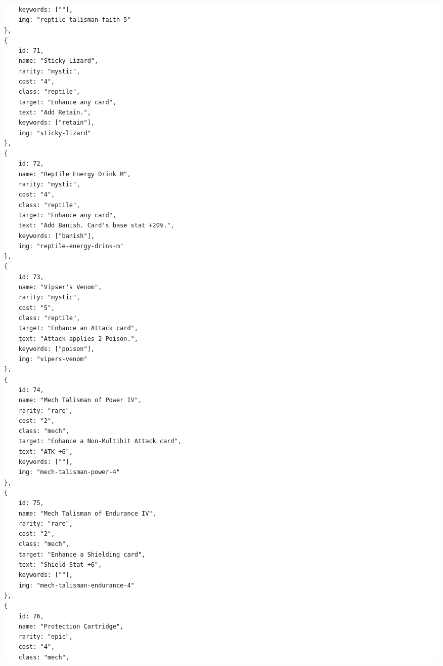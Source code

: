        keywords: [""],
        img: "reptile-talisman-faith-5"
    },
    {
        id: 71,
        name: "Sticky Lizard",
        rarity: "mystic",
        cost: "4",
        class: "reptile",
        target: "Enhance any card",
        text: "Add Retain.",
        keywords: ["retain"],
        img: "sticky-lizard"
    },
    {
        id: 72,
        name: "Reptile Energy Drink M",
        rarity: "mystic",
        cost: "4",
        class: "reptile",
        target: "Enhance any card",
        text: "Add Banish. Card's base stat +20%.",
        keywords: ["banish"],
        img: "reptile-energy-drink-m"
    },
    {
        id: 73,
        name: "Vipser's Venom",
        rarity: "mystic",
        cost: "5",
        class: "reptile",
        target: "Enhance an Attack card",
        text: "Attack applies 2 Poison.",
        keywords: ["poison"],
        img: "vipers-venom"
    },
    {
        id: 74,
        name: "Mech Talisman of Power IV",
        rarity: "rare",
        cost: "2",
        class: "mech",
        target: "Enhance a Non-Multihit Attack card",
        text: "ATK +6",
        keywords: [""],
        img: "mech-talisman-power-4"
    },
    {
        id: 75,
        name: "Mech Talisman of Endurance IV",
        rarity: "rare",
        cost: "2",
        class: "mech",
        target: "Enhance a Shielding card",
        text: "Shield Stat +6",
        keywords: [""],
        img: "mech-talisman-endurance-4"
    },
    {
        id: 76,
        name: "Protection Cartridge",
        rarity: "epic",
        cost: "4",
        class: "mech",